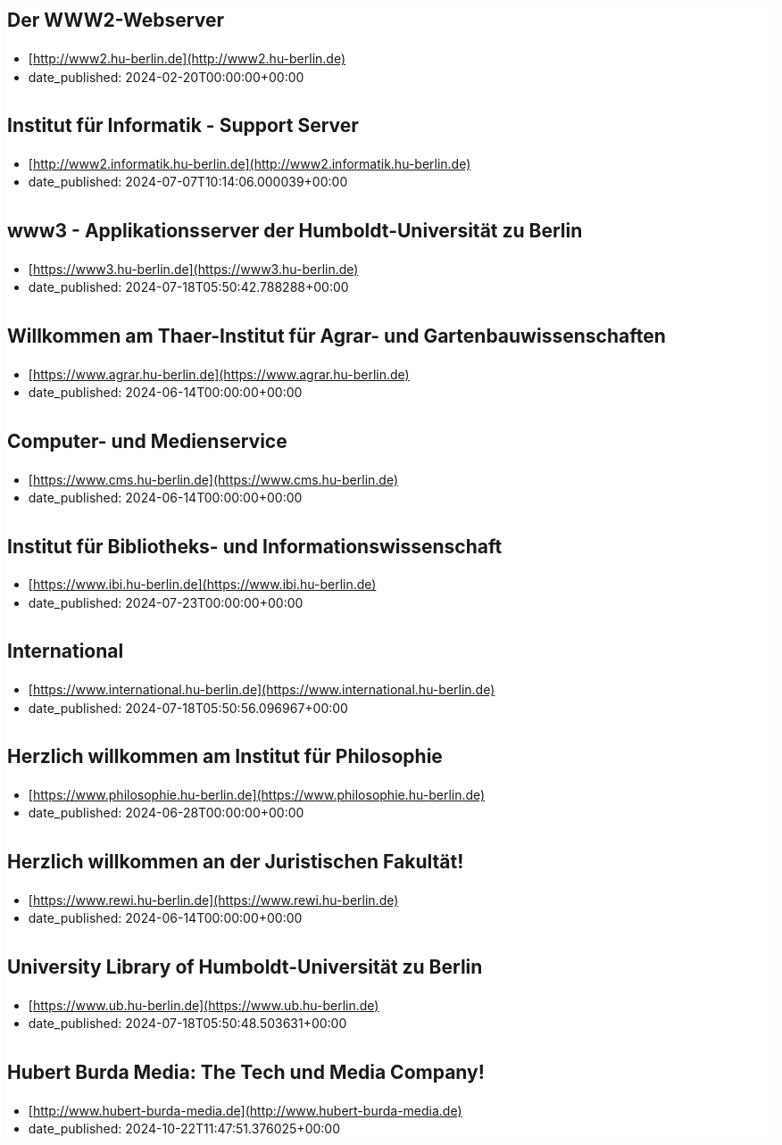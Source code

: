  ## Der WWW2-Webserver
 - [http://www2.hu-berlin.de](http://www2.hu-berlin.de)
 - date_published: 2024-02-20T00:00:00+00:00

 ## Institut für Informatik - Support Server
 - [http://www2.informatik.hu-berlin.de](http://www2.informatik.hu-berlin.de)
 - date_published: 2024-07-07T10:14:06.000039+00:00

 ## www3 - Applikationsserver der Humboldt-Universität zu Berlin
 - [https://www3.hu-berlin.de](https://www3.hu-berlin.de)
 - date_published: 2024-07-18T05:50:42.788288+00:00

 ## Willkommen am Thaer-Institut für Agrar- und Gartenbauwissenschaften
 - [https://www.agrar.hu-berlin.de](https://www.agrar.hu-berlin.de)
 - date_published: 2024-06-14T00:00:00+00:00

 ## Computer- und Medienservice
 - [https://www.cms.hu-berlin.de](https://www.cms.hu-berlin.de)
 - date_published: 2024-06-14T00:00:00+00:00

 ## Institut für Bibliotheks- und Informationswissenschaft
 - [https://www.ibi.hu-berlin.de](https://www.ibi.hu-berlin.de)
 - date_published: 2024-07-23T00:00:00+00:00

 ## International
 - [https://www.international.hu-berlin.de](https://www.international.hu-berlin.de)
 - date_published: 2024-07-18T05:50:56.096967+00:00

 ## Herzlich willkommen am Institut für Philosophie
 - [https://www.philosophie.hu-berlin.de](https://www.philosophie.hu-berlin.de)
 - date_published: 2024-06-28T00:00:00+00:00

 ## Herzlich willkommen an der Juristischen Fakultät!
 - [https://www.rewi.hu-berlin.de](https://www.rewi.hu-berlin.de)
 - date_published: 2024-06-14T00:00:00+00:00

 ## University Library of Humboldt-Universität zu Berlin
 - [https://www.ub.hu-berlin.de](https://www.ub.hu-berlin.de)
 - date_published: 2024-07-18T05:50:48.503631+00:00

 ## Hubert Burda Media: The Tech und Media Company!
 - [http://www.hubert-burda-media.de](http://www.hubert-burda-media.de)
 - date_published: 2024-10-22T11:47:51.376025+00:00
